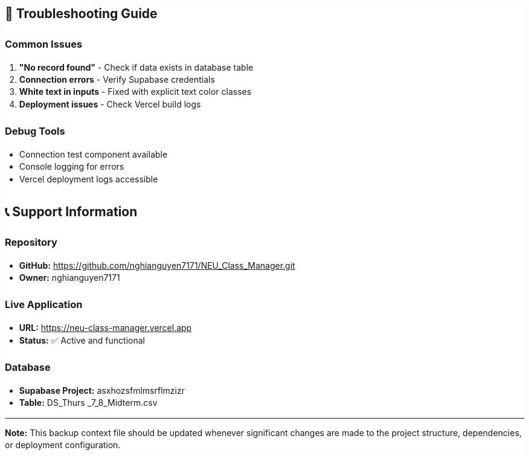 ## 🚨 Troubleshooting Guide

### Common Issues
1. **"No record found"** - Check if data exists in database table
2. **Connection errors** - Verify Supabase credentials
3. **White text in inputs** - Fixed with explicit text color classes
4. **Deployment issues** - Check Vercel build logs

### Debug Tools
- Connection test component available
- Console logging for errors
- Vercel deployment logs accessible

## 📞 Support Information

### Repository
- **GitHub:** https://github.com/nghianguyen7171/NEU_Class_Manager.git
- **Owner:** nghianguyen7171

### Live Application
- **URL:** https://neu-class-manager.vercel.app
- **Status:** ✅ Active and functional

### Database
- **Supabase Project:** asxhozsfmlmsrflmzizr
- **Table:** DS_Thurs _7_8_Midterm.csv

---

**Note:** This backup context file should be updated whenever significant changes are made to the project structure, dependencies, or deployment configuration.
